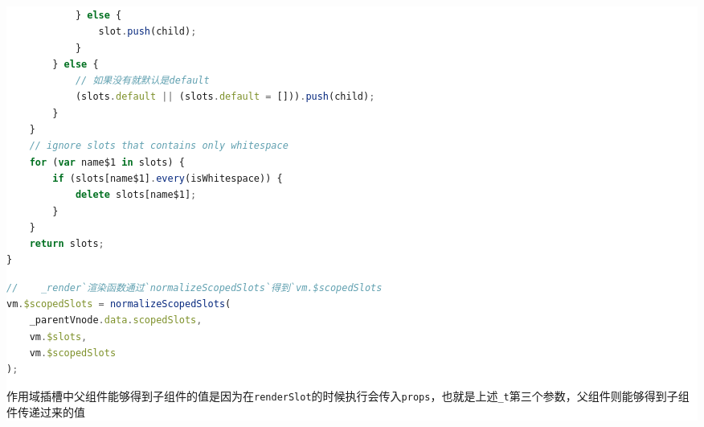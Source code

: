 ```js
            } else {
                slot.push(child);
            }
        } else {
            // 如果没有就默认是default
            (slots.default || (slots.default = [])).push(child);
        }
    }
    // ignore slots that contains only whitespace
    for (var name$1 in slots) {
        if (slots[name$1].every(isWhitespace)) {
            delete slots[name$1];
        }
    }
    return slots;
}
```

```js
//    _render`渲染函数通过`normalizeScopedSlots`得到`vm.$scopedSlots
vm.$scopedSlots = normalizeScopedSlots(
    _parentVnode.data.scopedSlots,
    vm.$slots,
    vm.$scopedSlots
);
```

作用域插槽中父组件能够得到子组件的值是因为在`renderSlot`的时候执行会传入`props`，也就是上述`_t`第三个参数，父组件则能够得到子组件传递过来的值